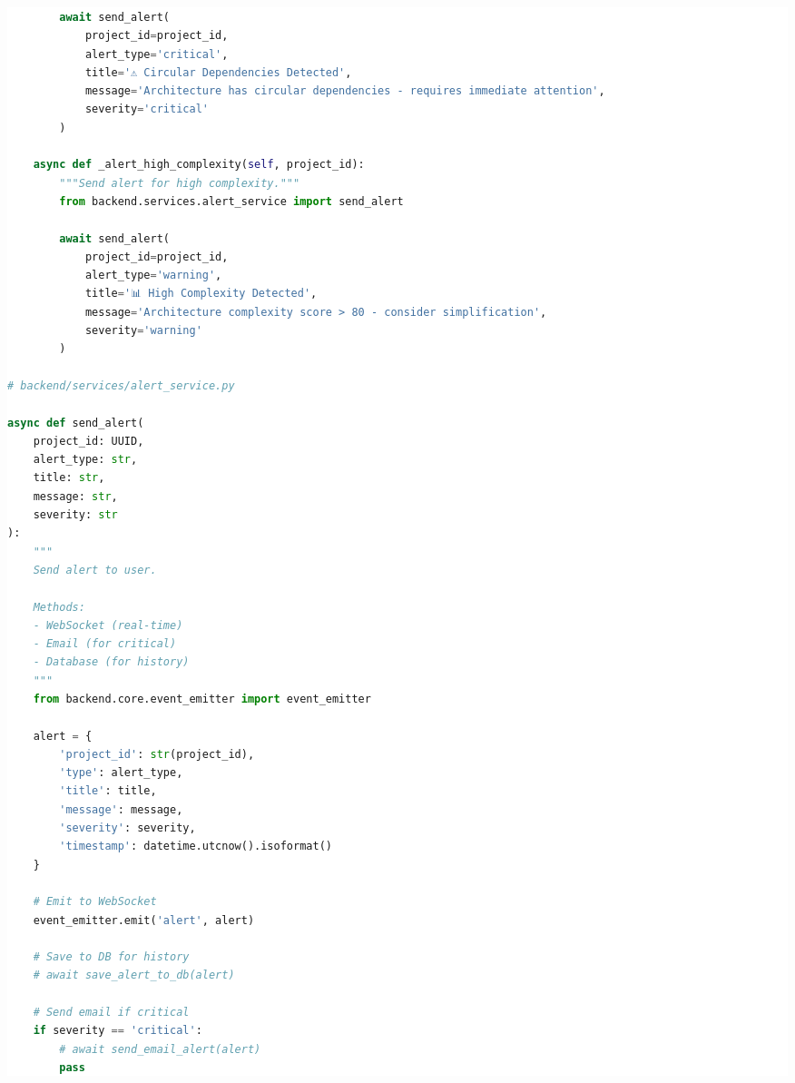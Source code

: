 ```python
        await send_alert(
            project_id=project_id,
            alert_type='critical',
            title='⚠️ Circular Dependencies Detected',
            message='Architecture has circular dependencies - requires immediate attention',
            severity='critical'
        )
    
    async def _alert_high_complexity(self, project_id):
        """Send alert for high complexity."""
        from backend.services.alert_service import send_alert
        
        await send_alert(
            project_id=project_id,
            alert_type='warning',
            title='📊 High Complexity Detected',
            message='Architecture complexity score > 80 - consider simplification',
            severity='warning'
        )

# backend/services/alert_service.py

async def send_alert(
    project_id: UUID,
    alert_type: str,
    title: str,
    message: str,
    severity: str
):
    """
    Send alert to user.
    
    Methods:
    - WebSocket (real-time)
    - Email (for critical)
    - Database (for history)
    """
    from backend.core.event_emitter import event_emitter
    
    alert = {
        'project_id': str(project_id),
        'type': alert_type,
        'title': title,
        'message': message,
        'severity': severity,
        'timestamp': datetime.utcnow().isoformat()
    }
    
    # Emit to WebSocket
    event_emitter.emit('alert', alert)
    
    # Save to DB for history
    # await save_alert_to_db(alert)
    
    # Send email if critical
    if severity == 'critical':
        # await send_email_alert(alert)
        pass
```
